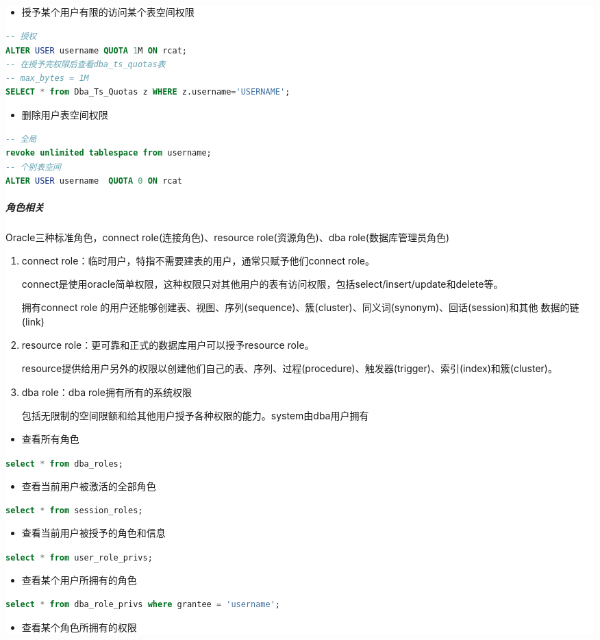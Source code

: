 - 授予某个用户有限的访问某个表空间权限

```sql
-- 授权
ALTER USER username QUOTA 1M ON rcat;
-- 在授予完权限后查看dba_ts_quotas表
-- max_bytes = 1M
SELECT * from Dba_Ts_Quotas z WHERE z.username='USERNAME';
```

- 删除用户表空间权限

```sql
-- 全局
revoke unlimited tablespace from username;
-- 个别表空间
ALTER USER username  QUOTA 0 ON rcat 
```



##### 角色相关

Oracle三种标准角色，connect role(连接角色)、resource role(资源角色)、dba role(数据库管理员角色)

1. connect role：临时用户，特指不需要建表的用户，通常只赋予他们connect role。

   connect是使用oracle简单权限，这种权限只对其他用户的表有访问权限，包括select/insert/update和delete等。

   拥有connect role 的用户还能够创建表、视图、序列(sequence)、簇(cluster)、同义词(synonym)、回话(session)和其他 数据的链(link)

2. resource role：更可靠和正式的数据库用户可以授予resource role。

   resource提供给用户另外的权限以创建他们自己的表、序列、过程(procedure)、触发器(trigger)、索引(index)和簇(cluster)。

3. dba role：dba role拥有所有的系统权限

   包括无限制的空间限额和给其他用户授予各种权限的能力。system由dba用户拥有

- 查看所有角色

```sql
select * from dba_roles;
```

- 查看当前用户被激活的全部角色

```sql
select * from session_roles;
```

- 查看当前用户被授予的角色和信息

```sql
select * from user_role_privs;
```

- 查看某个用户所拥有的角色

```sql
select * from dba_role_privs where grantee = 'username';
```

- 查看某个角色所拥有的权限

